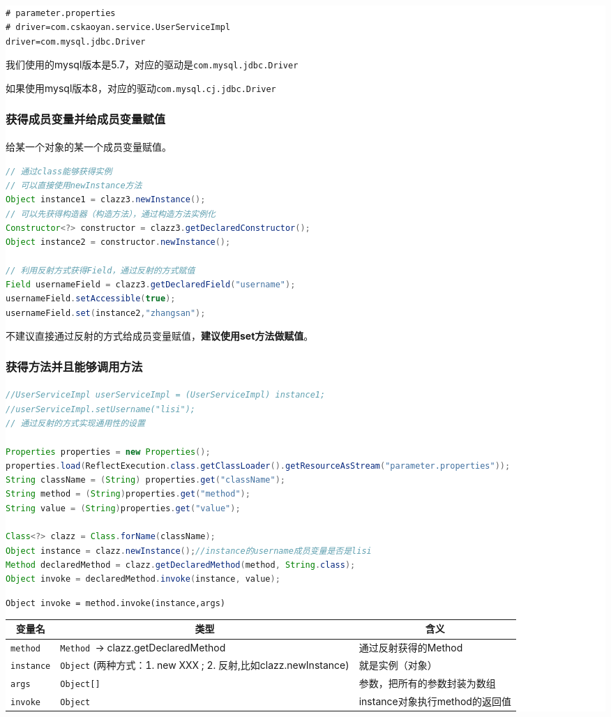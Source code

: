 ```properties
# parameter.properties
# driver=com.cskaoyan.service.UserServiceImpl
driver=com.mysql.jdbc.Driver
```

我们使用的mysql版本是5.7，对应的驱动是`com.mysql.jdbc.Driver`

如果使用mysql版本8，对应的驱动`com.mysql.cj.jdbc.Driver`

### 获得成员变量并给成员变量赋值

给某一个对象的某一个成员变量赋值。

```java
// 通过class能够获得实例
// 可以直接使用newInstance方法
Object instance1 = clazz3.newInstance();
// 可以先获得构造器（构造方法），通过构造方法实例化
Constructor<?> constructor = clazz3.getDeclaredConstructor();
Object instance2 = constructor.newInstance();

// 利用反射方式获得Field，通过反射的方式赋值
Field usernameField = clazz3.getDeclaredField("username");
usernameField.setAccessible(true);
usernameField.set(instance2,"zhangsan");
```

不建议直接通过反射的方式给成员变量赋值，**建议使用set方法做赋值**。

### 获得方法并且能够调用方法

```java
//UserServiceImpl userServiceImpl = (UserServiceImpl) instance1;
//userServiceImpl.setUsername("lisi");
// 通过反射的方式实现通用性的设置

Properties properties = new Properties();
properties.load(ReflectExecution.class.getClassLoader().getResourceAsStream("parameter.properties"));
String className = (String) properties.get("className");
String method = (String)properties.get("method");
String value = (String)properties.get("value");

Class<?> clazz = Class.forName(className);
Object instance = clazz.newInstance();//instance的username成员变量是否是lisi
Method declaredMethod = clazz.getDeclaredMethod(method, String.class);
Object invoke = declaredMethod.invoke(instance, value);
```

`Object invoke = method.invoke(instance,args)`

| 变量名     | 类型                                                         | 含义                           |
| ---------- | ------------------------------------------------------------ | ------------------------------ |
| `method`   | `Method `→ clazz.getDeclaredMethod                           | 通过反射获得的Method           |
| `instance` | `Object` (两种方式：1.  new XXX ; 2. 反射,比如clazz.newInstance) | 就是实例（对象）               |
| `args`     | `Object[]`                                                   | 参数，把所有的参数封装为数组   |
| `invoke`   | `Object`                                                     | instance对象执行method的返回值 |
